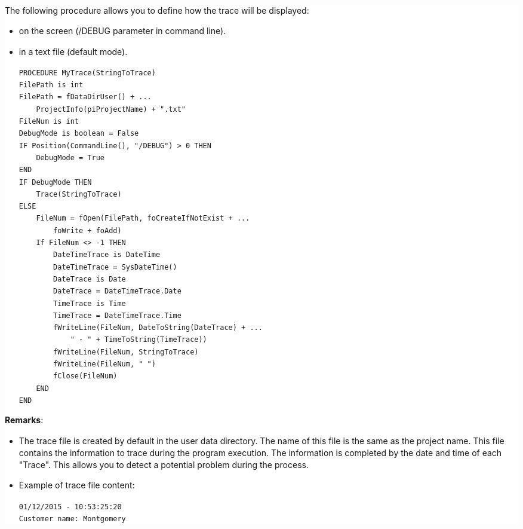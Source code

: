 The following procedure allows you to define how the trace will be displayed:

- on the screen (/DEBUG parameter in command line).

- in a text file (default mode).
	
	```wl
	PROCEDURE MyTrace(StringToTrace)
	FilePath is int
	FilePath = fDataDirUser() + ...
		ProjectInfo(piProjectName) + ".txt"
	FileNum is int
	DebugMode is boolean = False
	IF Position(CommandLine(), "/DEBUG") > 0 THEN
		DebugMode = True
	END
	IF DebugMode THEN
		Trace(StringToTrace)
	ELSE
		FileNum = fOpen(FilePath, foCreateIfNotExist + ...
	       	foWrite + foAdd)
		If FileNum <> -1 THEN
			DateTimeTrace is DateTime
			DateTimeTrace = SysDateTime()
			DateTrace is Date
			DateTrace = DateTimeTrace.Date
			TimeTrace is Time 
			TimeTrace = DateTimeTrace.Time
			fWriteLine(FileNum, DateToString(DateTrace) + ...
				" - " + TimeToString(TimeTrace))
			fWriteLine(FileNum, StringToTrace)
			fWriteLine(FileNum, " ")
			fClose(FileNum)
		END
	END
	```



**Remarks**:

- The trace file is created by default in the user data directory. The name of this file is the same as the project name. This file contains the information to trace during the program execution. The information is completed by the date and time of each "Trace". This allows you to detect a potential problem during the process.

- Example of trace file content:
	
	```txt
	01/12/2015 - 10:53:25:20
	Customer name: Montgomery
	```




